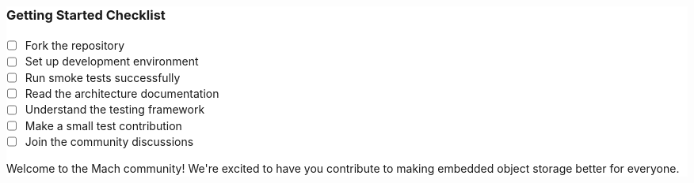 ### Getting Started Checklist

- [ ] Fork the repository
- [ ] Set up development environment
- [ ] Run smoke tests successfully
- [ ] Read the architecture documentation
- [ ] Understand the testing framework
- [ ] Make a small test contribution
- [ ] Join the community discussions

Welcome to the Mach community! We're excited to have you contribute to making embedded object storage better for everyone.